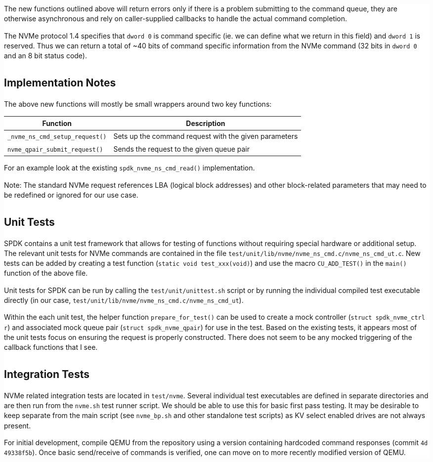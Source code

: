 The new functions outlined above will return errors only if there is a problem submitting to the command queue, they are otherwise asynchronous and rely on caller-supplied callbacks to handle the actual command completion.

The NVMe protocol 1.4 specifies that `dword 0` is command specific (ie. we can define what we return in this field) and `dword 1` is reserved. Thus we can return a total of ~40 bits of command specific information from the NVMe command (32 bits in `dword 0` and an 8 bit status code).

## Implementation Notes

The above new functions will mostly be small wrappers around two key functions:

| Function                        | Description                                           |
| ------------------------------- | ----------------------------------------------------- |
| `_nvme_ns_cmd_setup_request()`  | Sets up the command request with the given parameters |
| `nvme_qpair_submit_request()`   | Sends the request to the given queue pair             |

For an example look at the existing `spdk_nvme_ns_cmd_read()` implementation.

Note: The standard NVMe request references LBA (logical block addresses) and other block-related parameters that may need to be redefined or ignored for our use case.

## Unit Tests

SPDK contains a unit test framework that allows for testing of functions without requiring special hardware or additional setup. The relevant unit tests for NVMe commands are contained in the file `test/unit/lib/nvme/nvme_ns_cmd.c/nvme_ns_cmd_ut.c`. New tests can be added by creating a test function (`static void test_xxx(void)`) and use the macro `CU_ADD_TEST()` in the `main()` function of the above file.

Unit tests for SPDK can be run by calling the `test/unit/unittest.sh` script or by running the individual compiled test executable directly (in our case, `test/unit/lib/nvme/nvme_ns_cmd.c/nvme_ns_cmd_ut`).

Within the each unit test, the helper function `prepare_for_test()` can be used to create a mock controller (`struct spdk_nvme_ctrlr`) and associated mock queue pair (`struct spdk_nvme_qpair`) for use in the test. Based on the existing tests, it appears most of the unit tests focus on ensuring the request is properly constructed. There does not seem to be any mocked triggering of the callback functions that I see.

## Integration Tests

NVMe related integration tests are located in `test/nvme`. Several individual test executables are defined in separate directories and are then run from the `nvme.sh` test runner script. We should be able to use this for basic first pass testing. It may be desirable to keep separate from the main script (see `nvme_bp.sh` and other standalone test scripts) as KV select enabled drives are not always present.

For initial development, compile QEMU from the repository using a version containing hardcoded command responses (commit `4d49338f5b`). Once basic send/receive of commands is verified, one can move on to more recently modified version of QEMU.
